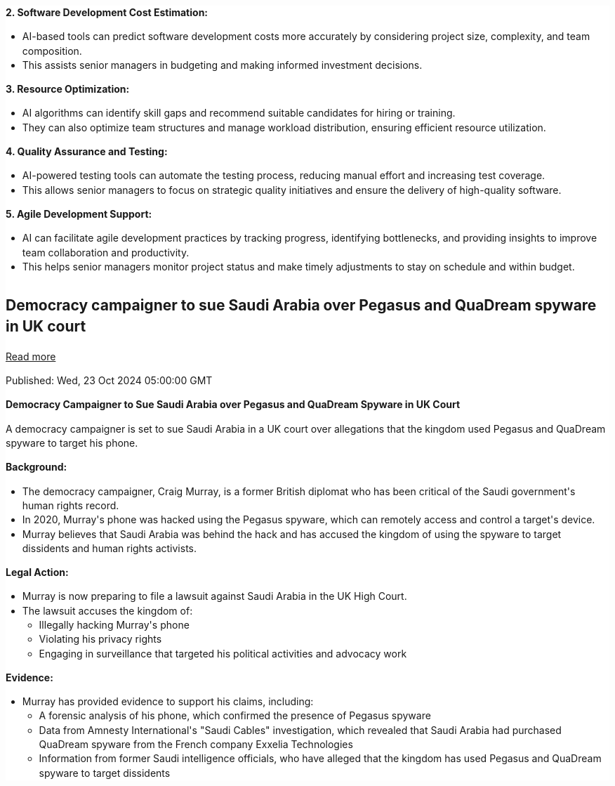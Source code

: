 **2. Software Development Cost Estimation:**
* AI-based tools can predict software development costs more accurately by considering project size, complexity, and team composition.
* This assists senior managers in budgeting and making informed investment decisions.

**3. Resource Optimization:**
* AI algorithms can identify skill gaps and recommend suitable candidates for hiring or training.
* They can also optimize team structures and manage workload distribution, ensuring efficient resource utilization.

**4. Quality Assurance and Testing:**
* AI-powered testing tools can automate the testing process, reducing manual effort and increasing test coverage.
* This allows senior managers to focus on strategic quality initiatives and ensure the delivery of high-quality software.

**5. Agile Development Support:**
* AI can facilitate agile development practices by tracking progress, identifying bottlenecks, and providing insights to improve team collaboration and productivity.
* This helps senior managers monitor project status and make timely adjustments to stay on schedule and within budget.

## Democracy campaigner to sue Saudi Arabia over Pegasus and QuaDream spyware in UK court
[Read more](https://www.computerweekly.com/news/366614412/Democracy-campaigner-to-sue-Saudi-Arabia-over-Pegasus-and-QuaDream-spyware-in-UK-court)

Published: Wed, 23 Oct 2024 05:00:00 GMT

**Democracy Campaigner to Sue Saudi Arabia over Pegasus and QuaDream Spyware in UK Court**

A democracy campaigner is set to sue Saudi Arabia in a UK court over allegations that the kingdom used Pegasus and QuaDream spyware to target his phone.

**Background:**

* The democracy campaigner, Craig Murray, is a former British diplomat who has been critical of the Saudi government's human rights record.
* In 2020, Murray's phone was hacked using the Pegasus spyware, which can remotely access and control a target's device.
* Murray believes that Saudi Arabia was behind the hack and has accused the kingdom of using the spyware to target dissidents and human rights activists.

**Legal Action:**

* Murray is now preparing to file a lawsuit against Saudi Arabia in the UK High Court.
* The lawsuit accuses the kingdom of:
    * Illegally hacking Murray's phone
    * Violating his privacy rights
    * Engaging in surveillance that targeted his political activities and advocacy work

**Evidence:**

* Murray has provided evidence to support his claims, including:
    * A forensic analysis of his phone, which confirmed the presence of Pegasus spyware
    * Data from Amnesty International's "Saudi Cables" investigation, which revealed that Saudi Arabia had purchased QuaDream spyware from the French company Exxelia Technologies
    * Information from former Saudi intelligence officials, who have alleged that the kingdom has used Pegasus and QuaDream spyware to target dissidents
